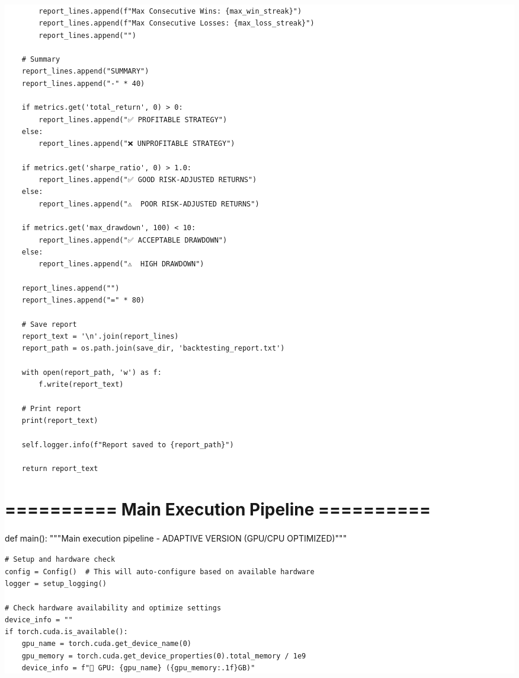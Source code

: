             report_lines.append(f"Max Consecutive Wins: {max_win_streak}")
            report_lines.append(f"Max Consecutive Losses: {max_loss_streak}")
            report_lines.append("")

        # Summary
        report_lines.append("SUMMARY")
        report_lines.append("-" * 40)

        if metrics.get('total_return', 0) > 0:
            report_lines.append("✅ PROFITABLE STRATEGY")
        else:
            report_lines.append("❌ UNPROFITABLE STRATEGY")

        if metrics.get('sharpe_ratio', 0) > 1.0:
            report_lines.append("✅ GOOD RISK-ADJUSTED RETURNS")
        else:
            report_lines.append("⚠️  POOR RISK-ADJUSTED RETURNS")

        if metrics.get('max_drawdown', 100) < 10:
            report_lines.append("✅ ACCEPTABLE DRAWDOWN")
        else:
            report_lines.append("⚠️  HIGH DRAWDOWN")

        report_lines.append("")
        report_lines.append("=" * 80)

        # Save report
        report_text = '\n'.join(report_lines)
        report_path = os.path.join(save_dir, 'backtesting_report.txt')

        with open(report_path, 'w') as f:
            f.write(report_text)

        # Print report
        print(report_text)

        self.logger.info(f"Report saved to {report_path}")

        return report_text

# ========== Main Execution Pipeline ==========
def main():
    """Main execution pipeline - ADAPTIVE VERSION (GPU/CPU OPTIMIZED)"""

    # Setup and hardware check
    config = Config()  # This will auto-configure based on available hardware
    logger = setup_logging()

    # Check hardware availability and optimize settings
    device_info = ""
    if torch.cuda.is_available():
        gpu_name = torch.cuda.get_device_name(0)
        gpu_memory = torch.cuda.get_device_properties(0).total_memory / 1e9
        device_info = f"🚀 GPU: {gpu_name} ({gpu_memory:.1f}GB)"
